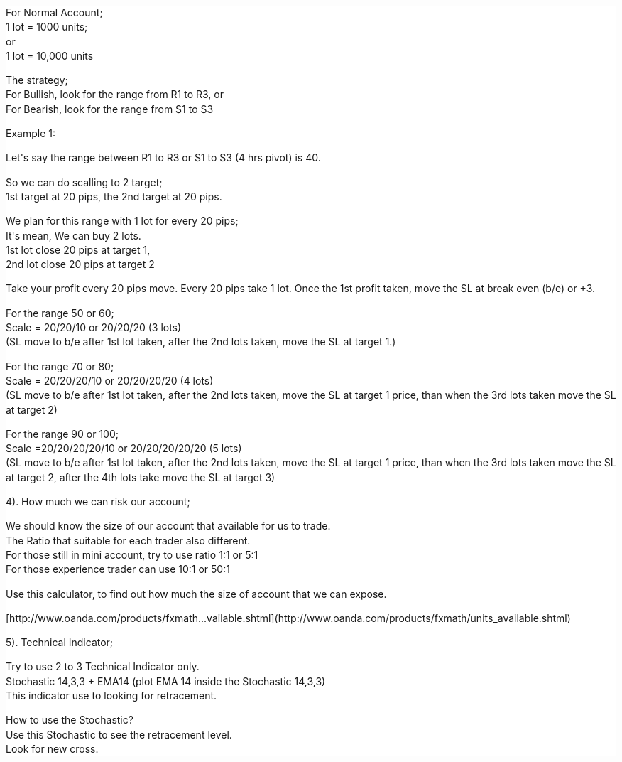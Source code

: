 For Normal Account;  
1 lot = 1000 units;  
or  
1 lot = 10,000 units  
  
The strategy;  
For Bullish, look for the range from R1 to R3, or  
For Bearish, look for the range from S1 to S3  
  
Example 1:  
  
Let's say the range between R1 to R3 or S1 to S3 (4 hrs pivot) is 40.  
  
So we can do scalling to 2 target;  
1st target at 20 pips, the 2nd target at 20 pips.  
  
We plan for this range with 1 lot for every 20 pips;  
It's mean, We can buy 2 lots.  
1st lot close 20 pips at target 1,  
2nd lot close 20 pips at target 2  
  
Take your profit every 20 pips move. Every 20 pips take 1 lot. Once the 1st profit taken, move the SL at break even (b/e) or +3.  
  
For the range 50 or 60;  
Scale = 20/20/10 or 20/20/20 (3 lots)  
(SL move to b/e after 1st lot taken, after the 2nd lots taken, move the SL at target 1.)  
  
For the range 70 or 80;  
Scale = 20/20/20/10 or 20/20/20/20 (4 lots)  
(SL move to b/e after 1st lot taken, after the 2nd lots taken, move the SL at target 1 price, than when the 3rd lots taken move the SL at target 2)  
  
For the range 90 or 100;  
Scale =20/20/20/20/10 or 20/20/20/20/20 (5 lots)  
(SL move to b/e after 1st lot taken, after the 2nd lots taken, move the SL at target 1 price, than when the 3rd lots taken move the SL at target 2, after the 4th lots take move the SL at target 3)  
  
4). How much we can risk our account;  
  
We should know the size of our account that available for us to trade.  
The Ratio that suitable for each trader also different.   
For those still in mini account, try to use ratio 1:1 or 5:1  
For those experience trader can use 10:1 or 50:1  
  
Use this calculator, to find out how much the size of account that we can expose.  
  
[http://www.oanda.com/products/fxmath...vailable.shtml](http://www.oanda.com/products/fxmath/units_available.shtml)  
  
5). Technical Indicator;  
  
Try to use 2 to 3 Technical Indicator only.   
Stochastic 14,3,3 + EMA14 (plot EMA 14 inside the Stochastic 14,3,3)  
This indicator use to looking for retracement.  
  
How to use the Stochastic?  
Use this Stochastic to see the retracement level.  
Look for new cross.  
  